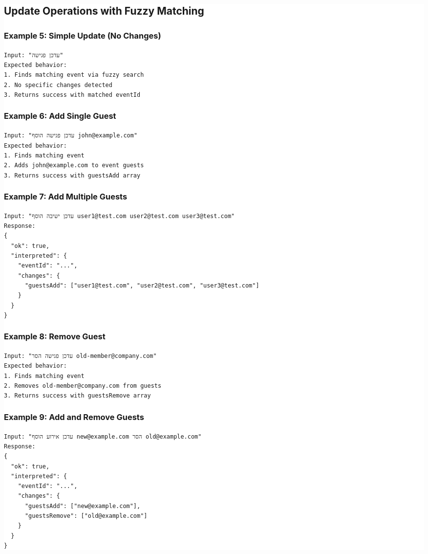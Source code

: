 ## Update Operations with Fuzzy Matching

### Example 5: Simple Update (No Changes)
```
Input: "עדכן פגישה"
Expected behavior:
1. Finds matching event via fuzzy search
2. No specific changes detected
3. Returns success with matched eventId
```

### Example 6: Add Single Guest
```
Input: "עדכן פגישה הוסף john@example.com"
Expected behavior:
1. Finds matching event
2. Adds john@example.com to event guests
3. Returns success with guestsAdd array
```

### Example 7: Add Multiple Guests
```
Input: "עדכן ישיבה הוסף user1@test.com user2@test.com user3@test.com"
Response:
{
  "ok": true,
  "interpreted": {
    "eventId": "...",
    "changes": {
      "guestsAdd": ["user1@test.com", "user2@test.com", "user3@test.com"]
    }
  }
}
```

### Example 8: Remove Guest
```
Input: "עדכן פגישה הסר old-member@company.com"
Expected behavior:
1. Finds matching event
2. Removes old-member@company.com from guests
3. Returns success with guestsRemove array
```

### Example 9: Add and Remove Guests
```
Input: "עדכן אירוע הוסף new@example.com הסר old@example.com"
Response:
{
  "ok": true,
  "interpreted": {
    "eventId": "...",
    "changes": {
      "guestsAdd": ["new@example.com"],
      "guestsRemove": ["old@example.com"]
    }
  }
}
```
